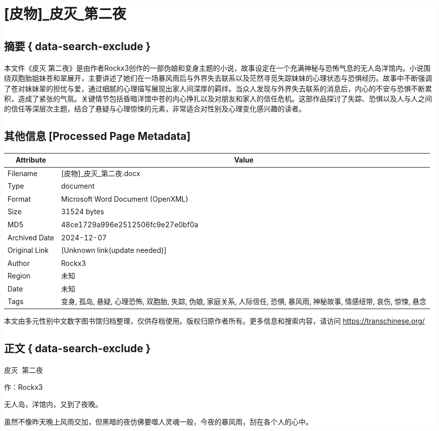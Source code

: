 # [皮物]_皮灭_第二夜



## 摘要  { data-search-exclude }


本文件《皮灭 第二夜》是由作者Rockx3创作的一部伪娘和变身主题的小说，故事设定在一个充满神秘与恐怖气息的无人岛洋馆内。小说围绕双胞胎姐妹苍和翠展开，主要讲述了她们在一场暴风雨后与外界失去联系以及茫然寻觅失踪妹妹的心理状态与恐惧经历。故事中不断强调了苍对妹妹翠的担忧与爱，通过细腻的心理描写展现出家人间深厚的羁绊。当众人发现与外界失去联系的消息后，内心的不安与恐惧不断累积，造成了紧张的气氛。关键情节包括昏暗洋馆中苍的内心挣扎以及对朋友和家人的信任危机。这部作品探讨了失踪、恐惧以及人与人之间的信任等深层次主题，结合了悬疑与心理惊悚的元素，非常适合对性别及心理变化感兴趣的读者。



## 其他信息 [Processed Page Metadata]

| Attribute       | Value                                  |
|-----------------|----------------------------------------|
| Filename        | [皮物]_皮灭_第二夜.docx                             |
| Type            | document                                 |
| Format          | Microsoft Word Document (OpenXML)                               |
| Size            | 31524 bytes                           |
| MD5             | 48ce1729a996e2512506fc9e27e0bf0a                                  |
| Archived Date   | 2024-12-07                             |
| Original Link   | [Unknown link(update needed)]                         |
| Author          | Rockx3                               |
| Region          | 未知                               |
| Date            | 未知                                 |
| Tags            | 变身, 孤岛, 悬疑, 心理恐怖, 双胞胎, 失踪, 伪娘, 家庭关系, 人际信任, 恐惧, 暴风雨, 神秘故事, 情感纽带, 哀伤, 惊悚, 悬念                                 |

本文由多元性别中文数字图书馆归档整理，仅供存档使用。版权归原作者所有。更多信息和搜索内容，请访问 <https://transchinese.org/>


## 正文 { data-search-exclude }


皮灭  第二夜



作：Rockx3





无人岛，洋馆内，又到了夜晚。



虽然不像昨天晚上风雨交加，但黑暗的夜仿佛要噬人灵魂一般，今夜的暴风雨，刮在各个人的心中。
